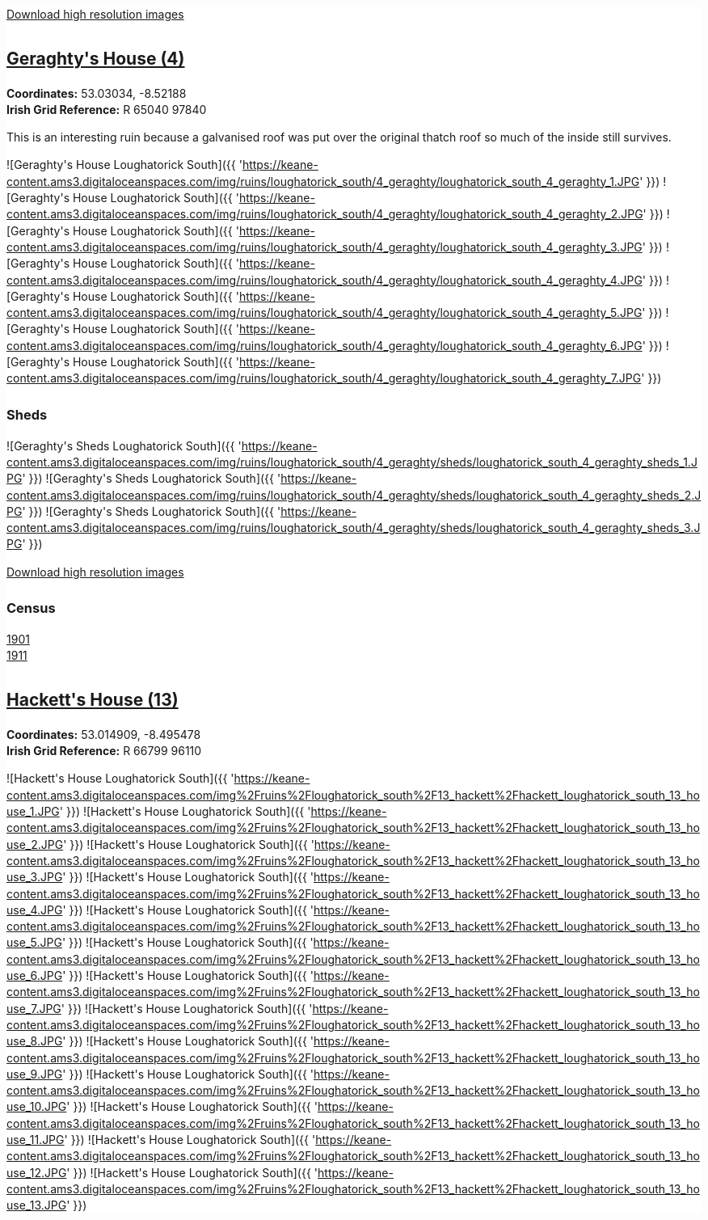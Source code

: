 [Download high resolution images](https://keane-content.ams3.digitaloceanspaces.com/img/ruins/loughatorick_south/3_charles_kennedy/loughatorick_south_3_charles_kennedy_highres.zip)

## [Geraghty's House (4)](#geraghtys-house-4)
**Coordinates:** 53.03034, -8.52188  
**Irish Grid Reference:** R 65040 97840

This is an interesting ruin because a galvanised roof was put over the original thatch roof so much of the inside still survives.

![Geraghty's House Loughatorick South]({{ 'https://keane-content.ams3.digitaloceanspaces.com/img/ruins/loughatorick_south/4_geraghty/loughatorick_south_4_geraghty_1.JPG' }})
![Geraghty's House Loughatorick South]({{ 'https://keane-content.ams3.digitaloceanspaces.com/img/ruins/loughatorick_south/4_geraghty/loughatorick_south_4_geraghty_2.JPG' }})
![Geraghty's House Loughatorick South]({{ 'https://keane-content.ams3.digitaloceanspaces.com/img/ruins/loughatorick_south/4_geraghty/loughatorick_south_4_geraghty_3.JPG' }})
![Geraghty's House Loughatorick South]({{ 'https://keane-content.ams3.digitaloceanspaces.com/img/ruins/loughatorick_south/4_geraghty/loughatorick_south_4_geraghty_4.JPG' }})
![Geraghty's House Loughatorick South]({{ 'https://keane-content.ams3.digitaloceanspaces.com/img/ruins/loughatorick_south/4_geraghty/loughatorick_south_4_geraghty_5.JPG' }})
![Geraghty's House Loughatorick South]({{ 'https://keane-content.ams3.digitaloceanspaces.com/img/ruins/loughatorick_south/4_geraghty/loughatorick_south_4_geraghty_6.JPG' }})
![Geraghty's House Loughatorick South]({{ 'https://keane-content.ams3.digitaloceanspaces.com/img/ruins/loughatorick_south/4_geraghty/loughatorick_south_4_geraghty_7.JPG' }})

### Sheds
![Geraghty's Sheds Loughatorick South]({{ 'https://keane-content.ams3.digitaloceanspaces.com/img/ruins/loughatorick_south/4_geraghty/sheds/loughatorick_south_4_geraghty_sheds_1.JPG' }})
![Geraghty's Sheds Loughatorick South]({{ 'https://keane-content.ams3.digitaloceanspaces.com/img/ruins/loughatorick_south/4_geraghty/sheds/loughatorick_south_4_geraghty_sheds_2.JPG' }})
![Geraghty's Sheds Loughatorick South]({{ 'https://keane-content.ams3.digitaloceanspaces.com/img/ruins/loughatorick_south/4_geraghty/sheds/loughatorick_south_4_geraghty_sheds_3.JPG' }})

[Download high resolution images](https://keane-content.ams3.digitaloceanspaces.com/img/ruins/loughatorick_south/4_geraghty/loughatorick_south_4_geraghty_highres.zip)

### Census
[1901](http://www.census.nationalarchives.ie/pages/1901/Galway/Loughatorick/Loughatorick_South/1388777/)  
[1911](http://www.census.nationalarchives.ie/pages/1911/Galway/Loughatorick/Loughatorick_South/465747/)

## [Hackett's House (13)](#hacketts-house-13)
**Coordinates:** 53.014909, -8.495478  
**Irish Grid Reference:** R 66799 96110  

![Hackett's House Loughatorick South]({{ 'https://keane-content.ams3.digitaloceanspaces.com/img%2Fruins%2Floughatorick_south%2F13_hackett%2Fhackett_loughatorick_south_13_house_1.JPG' }})
![Hackett's House Loughatorick South]({{ 'https://keane-content.ams3.digitaloceanspaces.com/img%2Fruins%2Floughatorick_south%2F13_hackett%2Fhackett_loughatorick_south_13_house_2.JPG' }})
![Hackett's House Loughatorick South]({{ 'https://keane-content.ams3.digitaloceanspaces.com/img%2Fruins%2Floughatorick_south%2F13_hackett%2Fhackett_loughatorick_south_13_house_3.JPG' }})
![Hackett's House Loughatorick South]({{ 'https://keane-content.ams3.digitaloceanspaces.com/img%2Fruins%2Floughatorick_south%2F13_hackett%2Fhackett_loughatorick_south_13_house_4.JPG' }})
![Hackett's House Loughatorick South]({{ 'https://keane-content.ams3.digitaloceanspaces.com/img%2Fruins%2Floughatorick_south%2F13_hackett%2Fhackett_loughatorick_south_13_house_5.JPG' }})
![Hackett's House Loughatorick South]({{ 'https://keane-content.ams3.digitaloceanspaces.com/img%2Fruins%2Floughatorick_south%2F13_hackett%2Fhackett_loughatorick_south_13_house_6.JPG' }})
![Hackett's House Loughatorick South]({{ 'https://keane-content.ams3.digitaloceanspaces.com/img%2Fruins%2Floughatorick_south%2F13_hackett%2Fhackett_loughatorick_south_13_house_7.JPG' }})
![Hackett's House Loughatorick South]({{ 'https://keane-content.ams3.digitaloceanspaces.com/img%2Fruins%2Floughatorick_south%2F13_hackett%2Fhackett_loughatorick_south_13_house_8.JPG' }})
![Hackett's House Loughatorick South]({{ 'https://keane-content.ams3.digitaloceanspaces.com/img%2Fruins%2Floughatorick_south%2F13_hackett%2Fhackett_loughatorick_south_13_house_9.JPG' }})
![Hackett's House Loughatorick South]({{ 'https://keane-content.ams3.digitaloceanspaces.com/img%2Fruins%2Floughatorick_south%2F13_hackett%2Fhackett_loughatorick_south_13_house_10.JPG' }})
![Hackett's House Loughatorick South]({{ 'https://keane-content.ams3.digitaloceanspaces.com/img%2Fruins%2Floughatorick_south%2F13_hackett%2Fhackett_loughatorick_south_13_house_11.JPG' }})
![Hackett's House Loughatorick South]({{ 'https://keane-content.ams3.digitaloceanspaces.com/img%2Fruins%2Floughatorick_south%2F13_hackett%2Fhackett_loughatorick_south_13_house_12.JPG' }})
![Hackett's House Loughatorick South]({{ 'https://keane-content.ams3.digitaloceanspaces.com/img%2Fruins%2Floughatorick_south%2F13_hackett%2Fhackett_loughatorick_south_13_house_13.JPG' }})
